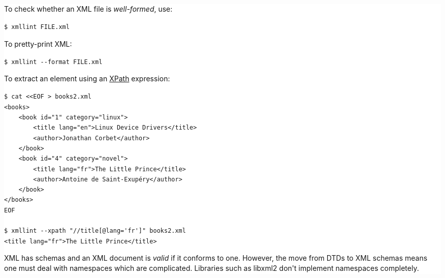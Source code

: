 To check whether an XML file is *well-formed*, use:

    $ xmllint FILE.xml

To pretty-print XML:

    $ xmllint --format FILE.xml

To extract an element using an [XPath](https://developer.mozilla.org/en-US/docs/Web/XML/XPath) expression:

    $ cat <<EOF > books2.xml
    <books>
        <book id="1" category="linux">
            <title lang="en">Linux Device Drivers</title>
            <author>Jonathan Corbet</author>
        </book>
        <book id="4" category="novel">
            <title lang="fr">The Little Prince</title>
            <author>Antoine de Saint-Exupéry</author>
        </book>
    </books>
    EOF

    $ xmllint --xpath "//title[@lang='fr']" books2.xml
    <title lang="fr">The Little Prince</title>

XML has schemas and an XML document is *valid* if it conforms to one. However, the move from DTDs to XML schemas means one must deal with namespaces which are complicated. Libraries such as libxml2 don't implement namespaces completely.
